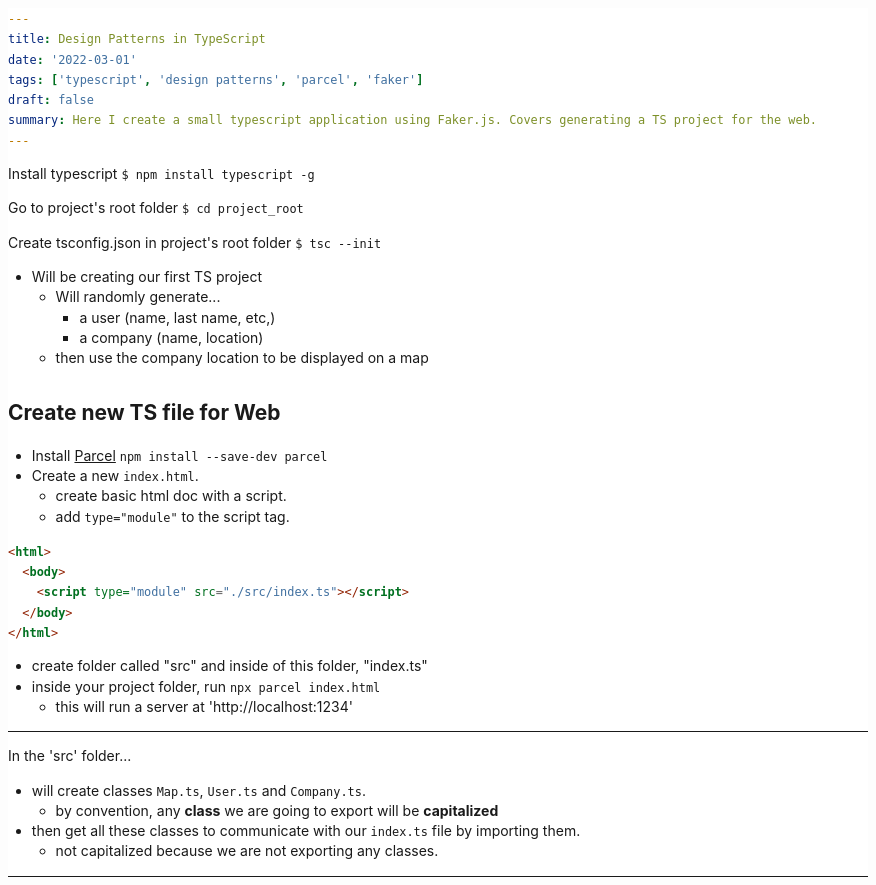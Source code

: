 ```yaml
---
title: Design Patterns in TypeScript
date: '2022-03-01'
tags: ['typescript', 'design patterns', 'parcel', 'faker']
draft: false
summary: Here I create a small typescript application using Faker.js. Covers generating a TS project for the web. 
---
```


Install typescript
`$ npm install typescript -g `  
 
Go to project's root folder
`$ cd project_root` 

Create tsconfig.json in project's root folder
`$ tsc --init`

- Will be creating our first TS project
  - Will randomly generate...
    - a user (name, last name, etc,)
    - a company (name, location)
  - then use the company location to be displayed on a map

## Create new TS file for Web

- Install [Parcel](https://www.npmjs.com/package/parcel) 
  `npm install --save-dev parcel`
- Create a new `index.html`.
  - create basic html doc with a script.
  - add `type="module"` to the script tag.
```html
<html>
  <body>
    <script type="module" src="./src/index.ts"></script>
  </body>
</html>
```

- create folder called "src" and inside of this folder, "index.ts"
- inside your project folder, run `npx parcel index.html`
  - this will run a server at 'http://localhost:1234'

---

In the 'src' folder...
- will create classes `Map.ts`, `User.ts` and `Company.ts`.
  - by convention, any **class** we are going to export will be **capitalized**
- then get all these classes to communicate with our `index.ts` file by importing them.
  - not capitalized because we are not exporting any classes. 

---
